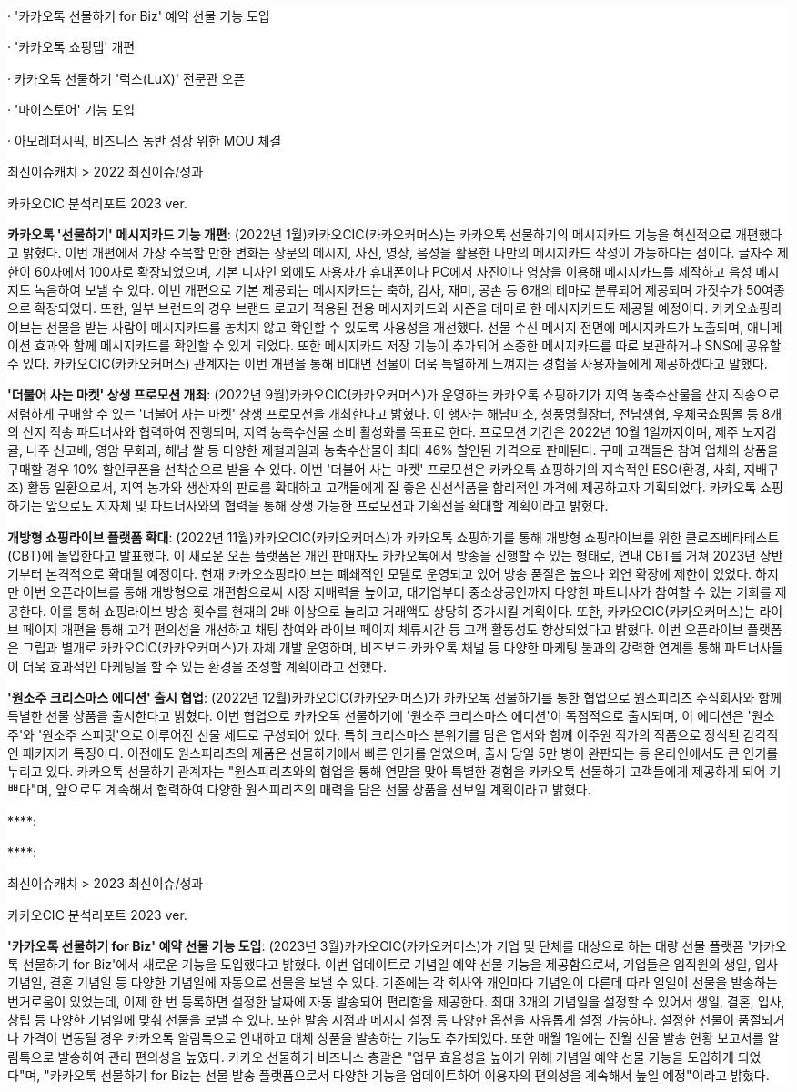 · '카카오톡 선물하기 for Biz' 예약 선물 기능 도입

· '카카오톡 쇼핑탭' 개편

· 카카오톡 선물하기 '럭스(LuX)' 전문관 오픈

· '마이스토어' 기능 도입

· 아모레퍼시픽, 비즈니스 동반 성장 위한 MOU 체결

최신이슈캐치 > 2022 최신이슈/성과

카카오CIC 분석리포트 2023 ver.

**카카오톡 '선물하기' 메시지카드 기능 개편**: (2022년 1월)카카오CIC(카카오커머스)는 카카오톡 선물하기의 메시지카드 기능을 혁신적으로 개편했다고 밝혔다. 이번 개편에서 가장 주목할 만한 변화는 장문의 메시지, 사진, 영상, 음성을 활용한 나만의 메시지카드 작성이 가능하다는 점이다. 글자수 제한이 60자에서 100자로 확장되었으며, 기본 디자인 외에도 사용자가 휴대폰이나 PC에서 사진이나 영상을 이용해 메시지카드를 제작하고 음성 메시지도 녹음하여 보낼 수 있다. 이번 개편으로 기본 제공되는 메시지카드는 축하, 감사, 재미, 공손 등 6개의 테마로 분류되어 제공되며 가짓수가 50여종으로 확장되었다. 또한, 일부 브랜드의 경우 브랜드 로고가 적용된 전용 메시지카드와 시즌을 테마로 한 메시지카드도 제공될 예정이다. 카카오쇼핑라이브는 선물을 받는 사람이 메시지카드를 놓치지 않고 확인할 수 있도록 사용성을 개선했다. 선물 수신 메시지 전면에 메시지카드가 노출되며, 애니메이션 효과와 함께 메시지카드를 확인할 수 있게 되었다. 또한 메시지카드 저장 기능이 추가되어 소중한 메시지카드를 따로 보관하거나 SNS에 공유할 수 있다. 카카오CIC(카카오커머스) 관계자는 이번 개편을 통해 비대면 선물이 더욱 특별하게 느껴지는 경험을 사용자들에게 제공하겠다고 말했다.

**'더불어 사는 마켓' 상생 프로모션 개최**: (2022년 9월)카카오CIC(카카오커머스)가 운영하는 카카오톡 쇼핑하기가 지역 농축수산물을 산지 직송으로 저렴하게 구매할 수 있는 '더불어 사는 마켓' 상생 프로모션을 개최한다고 밝혔다. 이 행사는 해남미소, 청풍명월장터, 전남생협, 우체국쇼핑몰 등 8개의 산지 직송 파트너사와 협력하여 진행되며, 지역 농축수산물 소비 활성화를 목표로 한다. 프로모션 기간은 2022년 10월 1일까지이며, 제주 노지감귤, 나주 신고배, 영암 무화과, 해남 쌀 등 다양한 제철과일과 농축수산물이 최대 46% 할인된 가격으로 판매된다. 구매 고객들은 참여 업체의 상품을 구매할 경우 10% 할인쿠폰을 선착순으로 받을 수 있다. 이번 '더불어 사는 마켓' 프로모션은 카카오톡 쇼핑하기의 지속적인 ESG(환경, 사회, 지배구조) 활동 일환으로서, 지역 농가와 생산자의 판로를 확대하고 고객들에게 질 좋은 신선식품을 합리적인 가격에 제공하고자 기획되었다. 카카오톡 쇼핑하기는 앞으로도 지자체 및 파트너사와의 협력을 통해 상생 가능한 프로모션과 기획전을 확대할 계획이라고 밝혔다.

**개방형 쇼핑라이브 플랫폼 확대**: (2022년 11월)카카오CIC(카카오커머스)가 카카오톡 쇼핑하기를 통해 개방형 쇼핑라이브를 위한 클로즈베타테스트(CBT)에 돌입한다고 발표했다. 이 새로운 오픈 플랫폼은 개인 판매자도 카카오톡에서 방송을 진행할 수 있는 형태로, 연내 CBT를 거쳐 2023년 상반기부터 본격적으로 확대될 예정이다. 현재 카카오쇼핑라이브는 폐쇄적인 모델로 운영되고 있어 방송 품질은 높으나 외연 확장에 제한이 있었다. 하지만 이번 오픈라이브를 통해 개방형으로 개편함으로써 시장 지배력을 높이고, 대기업부터 중소상공인까지 다양한 파트너사가 참여할 수 있는 기회를 제공한다. 이를 통해 쇼핑라이브 방송 횟수를 현재의 2배 이상으로 늘리고 거래액도 상당히 증가시킬 계획이다. 또한, 카카오CIC(카카오커머스)는 라이브 페이지 개편을 통해 고객 편의성을 개선하고 채팅 참여와 라이브 페이지 체류시간 등 고객 활동성도 향상되었다고 밝혔다. 이번 오픈라이브 플랫폼은 그립과 별개로 카카오CIC(카카오커머스)가 자체 개발 운영하며, 비즈보드·카카오톡 채널 등 다양한 마케팅 툴과의 강력한 연계를 통해 파트너사들이 더욱 효과적인 마케팅을 할 수 있는 환경을 조성할 계획이라고 전했다.

**'원소주 크리스마스 에디션' 출시 협업**: (2022년 12월)카카오CIC(카카오커머스)가 카카오톡 선물하기를 통한 협업으로 원스피리츠 주식회사와 함께 특별한 선물 상품을 출시한다고 밝혔다. 이번 협업으로 카카오톡 선물하기에 '원소주 크리스마스 에디션'이 독점적으로 출시되며, 이 에디션은 '원소주'와 '원소주 스피릿'으로 이루어진 선물 세트로 구성되어 있다. 특히 크리스마스 분위기를 담은 엽서와 함께 이주원 작가의 작품으로 장식된 감각적인 패키지가 특징이다. 이전에도 원스피리츠의 제품은 선물하기에서 빠른 인기를 얻었으며, 출시 당일 5만 병이 완판되는 등 온라인에서도 큰 인기를 누리고 있다. 카카오톡 선물하기 관계자는 "원스피리츠와의 협업을 통해 연말을 맞아 특별한 경험을 카카오톡 선물하기 고객들에게 제공하게 되어 기쁘다"며, 앞으로도 계속해서 협력하여 다양한 원스피리츠의 매력을 담은 선물 상품을 선보일 계획이라고 밝혔다.

****: 

****: 

최신이슈캐치 > 2023 최신이슈/성과

카카오CIC 분석리포트 2023 ver.

**'카카오톡 선물하기 for Biz' 예약 선물 기능 도입**: (2023년 3월)카카오CIC(카카오커머스)가 기업 및 단체를 대상으로 하는 대량 선물 플랫폼 '카카오톡 선물하기 for Biz'에서 새로운 기능을 도입했다고 밝혔다. 이번 업데이트로 기념일 예약 선물 기능을 제공함으로써, 기업들은 임직원의 생일, 입사 기념일, 결혼 기념일 등 다양한 기념일에 자동으로 선물을 보낼 수 있다. 기존에는 각 회사와 개인마다 기념일이 다른데 따라 일일이 선물을 발송하는 번거로움이 있었는데, 이제 한 번 등록하면 설정한 날짜에 자동 발송되어 편리함을 제공한다. 최대 3개의 기념일을 설정할 수 있어서 생일, 결혼, 입사, 창립 등 다양한 기념일에 맞춰 선물을 보낼 수 있다. 또한 발송 시점과 메시지 설정 등 다양한 옵션을 자유롭게 설정 가능하다. 설정한 선물이 품절되거나 가격이 변동될 경우 카카오톡 알림톡으로 안내하고 대체 상품을 발송하는 기능도 추가되었다. 또한 매월 1일에는 전월 선물 발송 현황 보고서를 알림톡으로 발송하여 관리 편의성을 높였다. 카카오 선물하기 비즈니스 총괄은 "업무 효율성을 높이기 위해 기념일 예약 선물 기능을 도입하게 되었다"며, "카카오톡 선물하기 for Biz는 선물 발송 플랫폼으로서 다양한 기능을 업데이트하여 이용자의 편의성을 계속해서 높일 예정"이라고 밝혔다.
